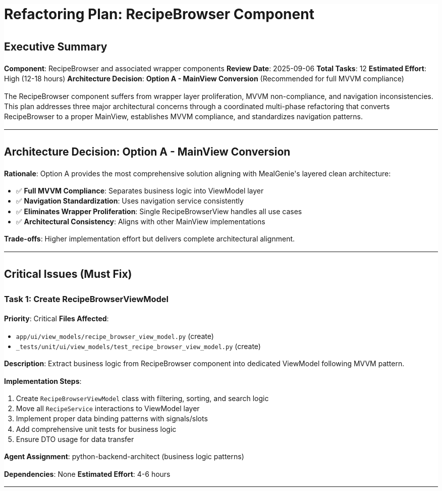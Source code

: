 # Refactoring Plan: RecipeBrowser Component

## Executive Summary
**Component**: RecipeBrowser and associated wrapper components
**Review Date**: 2025-09-06
**Total Tasks**: 12
**Estimated Effort**: High (12-18 hours)
**Architecture Decision**: **Option A - MainView Conversion** (Recommended for full MVVM compliance)

The RecipeBrowser component suffers from wrapper layer proliferation, MVVM non-compliance, and navigation inconsistencies. This plan addresses three major architectural concerns through a coordinated multi-phase refactoring that converts RecipeBrowser to a proper MainView, establishes MVVM compliance, and standardizes navigation patterns.

---

## Architecture Decision: Option A - MainView Conversion

**Rationale**: Option A provides the most comprehensive solution aligning with MealGenie's layered clean architecture:
- ✅ **Full MVVM Compliance**: Separates business logic into ViewModel layer
- ✅ **Navigation Standardization**: Uses navigation service consistently
- ✅ **Eliminates Wrapper Proliferation**: Single RecipeBrowserView handles all use cases
- ✅ **Architectural Consistency**: Aligns with other MainView implementations

**Trade-offs**: Higher implementation effort but delivers complete architectural alignment.

---

## Critical Issues (Must Fix)

### Task 1: Create RecipeBrowserViewModel
**Priority**: Critical
**Files Affected**:
- `app/ui/view_models/recipe_browser_view_model.py` (create)
- `_tests/unit/ui/view_models/test_recipe_browser_view_model.py` (create)

**Description**: Extract business logic from RecipeBrowser component into dedicated ViewModel following MVVM pattern.

**Implementation Steps**:
1. Create `RecipeBrowserViewModel` class with filtering, sorting, and search logic
2. Move all `RecipeService` interactions to ViewModel layer
3. Implement proper data binding patterns with signals/slots
4. Add comprehensive unit tests for business logic
5. Ensure DTO usage for data transfer

**Agent Assignment**: python-backend-architect (business logic patterns)

**Dependencies**: None
**Estimated Effort**: 4-6 hours

---